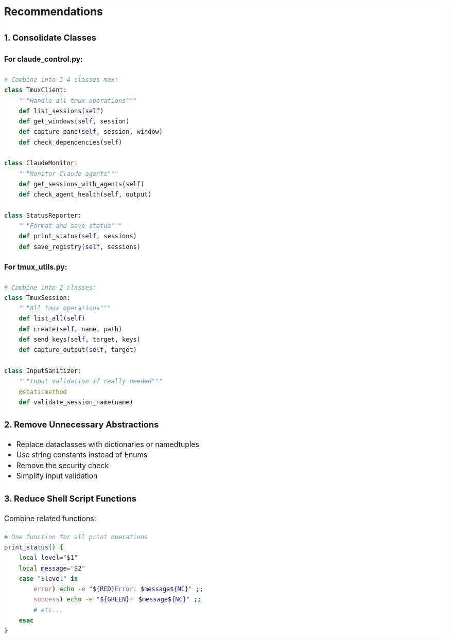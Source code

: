 ## Recommendations

### 1. **Consolidate Classes**

#### For claude_control.py:
```python
# Combine into 3-4 classes max:
class TmuxClient:
    """Handle all tmux operations"""
    def list_sessions(self)
    def get_windows(self, session)
    def capture_pane(self, session, window)
    def check_dependencies(self)

class ClaudeMonitor:
    """Monitor Claude agents"""
    def get_sessions_with_agents(self)
    def check_agent_health(self, output)
    
class StatusReporter:
    """Format and save status"""
    def print_status(self, sessions)
    def save_registry(self, sessions)
```

#### For tmux_utils.py:
```python
# Combine into 2 classes:
class TmuxSession:
    """All tmux operations"""
    def list_all(self)
    def create(self, name, path)
    def send_keys(self, target, keys)
    def capture_output(self, target)
    
class InputSanitizer:
    """Input validation if really needed"""
    @staticmethod
    def validate_session_name(name)
```

### 2. **Remove Unnecessary Abstractions**

- Replace dataclasses with dictionaries or namedtuples
- Use string constants instead of Enums
- Remove the security check
- Simplify input validation

### 3. **Reduce Shell Script Functions**

Combine related functions:
```bash
# One function for all print operations
print_status() {
    local level="$1"
    local message="$2"
    case "$level" in
        error) echo -e "${RED}Error: $message${NC}" ;;
        success) echo -e "${GREEN}✅ $message${NC}" ;;
        # etc...
    esac
}
```
